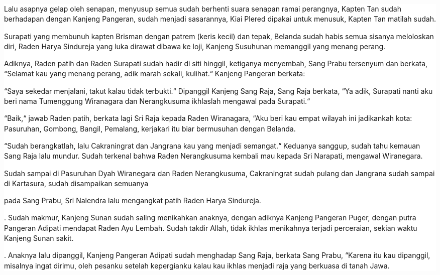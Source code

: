 Lalu asapnya gelap oleh senapan, menyusup semua sudah
berhenti suara senapan ramai perangnya, Kapten Tan sudah
berhadapan dengan Kanjeng Pangeran, sudah menjadi
sasarannya, Kiai Plered dipakai untuk menusuk, Kapten Tan
matilah sudah.

Surapati yang membunuh kapten Brisman dengan patrem
(keris kecil) dan tepak, Belanda sudah habis semua sisanya
meloloskan diri, Raden Harya Sindureja yang luka dirawat
dibawa ke loji, Kanjeng Susuhunan memanggil yang menang
perang.

Adiknya, Raden patih dan Raden Surapati sudah hadir di
siti hinggil, ketiganya menyembah, Sang Prabu tersenyum
dan berkata, “Selamat kau yang menang perang, adik marah
sekali, kulihat.“ Kanjeng Pangeran berkata:

“Saya sekedar menjalani, takut kalau tidak terbukti.“
Dipanggil Kanjeng Sang Raja, Sang Raja berkata, “Ya adik,
Surapati nanti aku beri nama Tumenggung Wiranagara dan
Nerangkusuma ikhlaslah mengawal pada Surapati.“

“Baik,“ jawab Raden patih, berkata lagi Sri Raja kepada
Raden Wiranagara, “Aku beri kau empat wilayah ini
jadikankah kota: Pasuruhan, Gombong, Bangil, Pemalang,
kerjakari itu biar bermusuhan dengan Belanda.

“Sudah berangkatlah, lalu Cakraningrat dan Jangrana kau
yang menjadi semangat.“ Keduanya sanggup, sudah tahu
kemauan Sang Raja lalu mundur. Sudah terkenal bahwa
Raden Nerangkusuma kembali mau kepada Sri Narapati,
mengawal Wiranegara.

Sudah sampai di Pasuruhan Dyah Wiranegara dan Raden
Nerangkusuma, Cakraningrat sudah pulang dan Jangrana
sudah sampai di Kartasura, sudah disampaikan semuanya

 

 



pada Sang Prabu, Sri Nalendra lalu mengangkat patih Raden
Harya Sindureja.

. Sudah makmur, Kanjeng Sunan sudah saling menikahkan
anaknya, dengan adiknya Kanjeng Pangeran Puger, dengan
putra Pangeran Adipati mendapat Raden Ayu Lembah.
Sudah takdir Allah, tidak ikhlas menikahnya terjadi
perceraian, sekian waktu Kanjeng Sunan sakit.

. Anaknya lalu dipanggil, Kanjeng Pangeran Adipati sudah
menghadap Sang Raja, berkata Sang Prabu, “Karena itu
kau dipanggil, misalnya ingat dirimu, oleh pesanku setelah
kepergianku kalau kau ikhlas menjadi raja yang berkuasa di
tanah Jawa.
